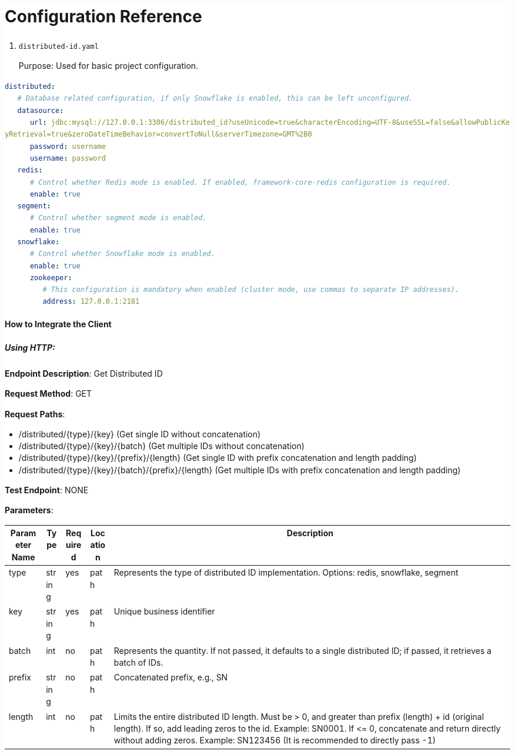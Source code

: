 # Configuration Reference

1. `distributed-id.yaml`

   Purpose: Used for basic project configuration.

```yaml
distributed:
   # Database related configuration, if only Snowflake is enabled, this can be left unconfigured.
   datasource:
      url: jdbc:mysql://127.0.0.1:3306/distributed_id?useUnicode=true&characterEncoding=UTF-8&useSSL=false&allowPublicKeyRetrieval=true&zeroDateTimeBehavior=convertToNull&serverTimezone=GMT%2B0
      password: username
      username: password
   redis:
      # Control whether Redis mode is enabled. If enabled, framework-core-redis configuration is required.
      enable: true
   segment:
      # Control whether segment mode is enabled.
      enable: true
   snowflake:
      # Control whether Snowflake mode is enabled.
      enable: true
      zookeeper:
         # This configuration is mandatory when enabled (cluster mode, use commas to separate IP addresses).
         address: 127.0.0.1:2181
```
#### How to Integrate the Client

##### Using HTTP:

**Endpoint Description**: Get Distributed ID

**Request Method**: GET

**Request Paths**:

- /distributed/{type}/{key}  (Get single ID without concatenation)
- /distributed/{type}/{key}/{batch} (Get multiple IDs without concatenation)
- /distributed/{type}/{key}/{prefix}/{length} (Get single ID with prefix concatenation and length padding)
- /distributed/{type}/{key}/{batch}/{prefix}/{length}  (Get multiple IDs with prefix concatenation and length padding)

**Test Endpoint**: NONE

**Parameters**:

| Parameter Name | Type   | Required | Location | Description                                  |
| -------------- | ------ | -------- | -------- | -------------------------------------------- |
| type           | string | yes      | path     | Represents the type of distributed ID implementation. Options: redis, snowflake, segment |
| key            | string | yes      | path     | Unique business identifier                    |
| batch          | int    | no       | path     | Represents the quantity. If not passed, it defaults to a single distributed ID; if passed, it retrieves a batch of IDs. |
| prefix         | string | no       | path     | Concatenated prefix, e.g., SN                 |
| length         | int    | no       | path     | Limits the entire distributed ID length. Must be > 0, and greater than prefix (length) + id (original length). If so, add leading zeros to the id. Example: SN0001. If <= 0, concatenate and return directly without adding zeros. Example: SN123456 (It is recommended to directly pass -1) |
